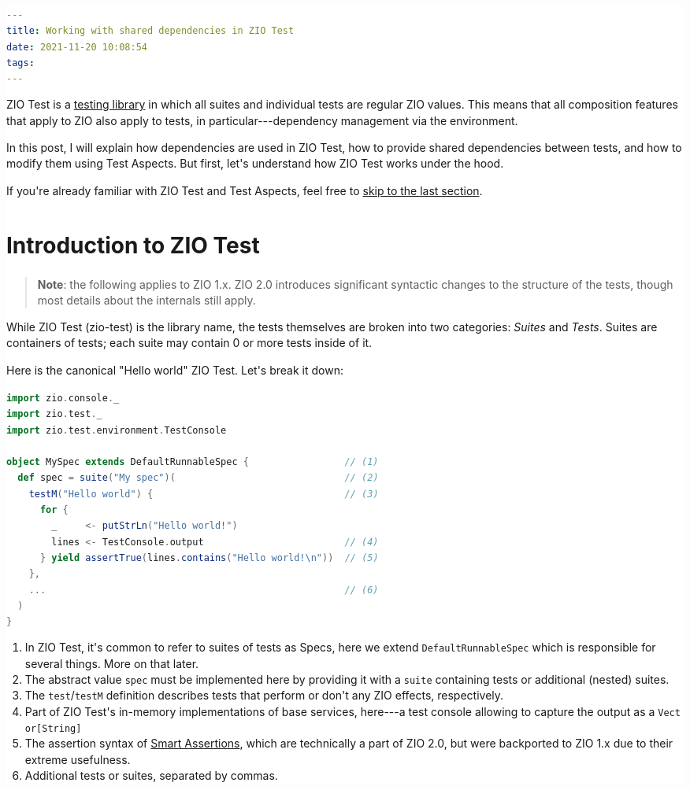 ```yaml
---
title: Working with shared dependencies in ZIO Test
date: 2021-11-20 10:08:54
tags:
---
```

ZIO Test is a [testing library](https://zio.dev/version-1.x/usecases/usecases_testing) in which all suites and individual tests are regular ZIO values. This means that all composition features that apply to ZIO also apply to tests, in particular---dependency management via the environment.

In this post, I will explain how dependencies are used in ZIO Test, how to provide shared dependencies between tests, and how to modify them using Test Aspects. But first, let's understand how ZIO Test works under the hood.



If you're already familiar with ZIO Test and Test Aspects, feel free to [skip to the last section](#Modifying-shared-dependencies-for-each-test).

# Introduction to ZIO Test

> **Note**: the following applies to ZIO 1.x. ZIO 2.0 introduces significant syntactic changes to the structure of the tests, though most details about the internals still apply.

While ZIO Test (zio-test) is the library name, the tests themselves are broken into two categories: *Suites* and *Tests*. Suites are containers of tests; each suite may contain 0 or more tests inside of it. 

Here is the canonical "Hello world" ZIO Test. Let's break it down:

```scala
import zio.console._
import zio.test._
import zio.test.environment.TestConsole

object MySpec extends DefaultRunnableSpec {                 // (1)
  def spec = suite("My spec")(                              // (2)
    testM("Hello world") {                                  // (3)
      for {
        _     <- putStrLn("Hello world!")
        lines <- TestConsole.output                         // (4)
      } yield assertTrue(lines.contains("Hello world!\n"))  // (5)
    },
    ...                                                     // (6)
  )
}
```

1. In ZIO Test, it's common to refer to suites of tests as Specs, here we extend `DefaultRunnableSpec` which is responsible for several things. More on that later.
2. The abstract value `spec` must be implemented here by providing it with a `suite` containing tests or additional (nested) suites.
3. The `test`/`testM` definition describes tests that perform or don't any ZIO effects, respectively.
4. Part of ZIO Test's in-memory implementations of base services, here---a test console allowing to capture the output as a `Vector[String]`
5. The assertion syntax of [Smart Assertions](https://zio.dev/next/howto/migrate/zio-2.x-migration-guide/#smart-assertion), which are technically a part of ZIO 2.0, but were backported to ZIO 1.x due to their extreme usefulness.
6. Additional tests or suites, separated by commas.
